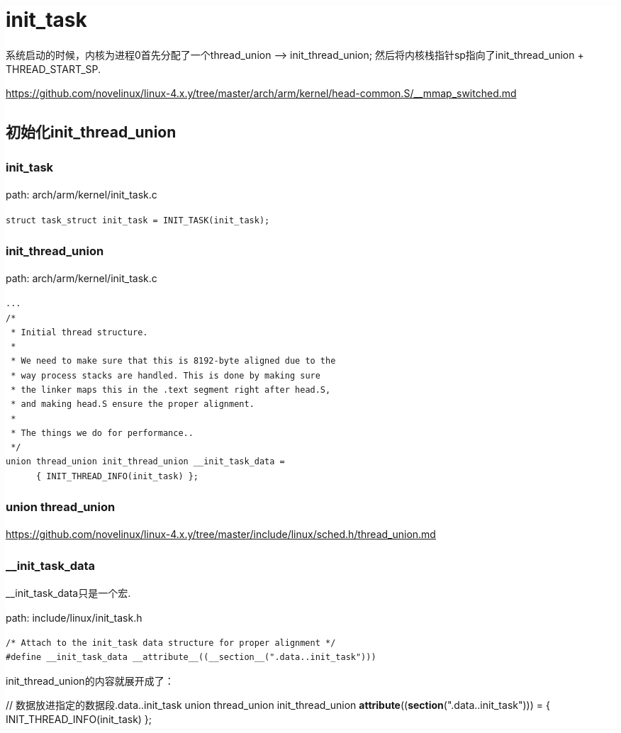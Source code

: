 init_task
========================================

系统启动的时候，内核为进程0首先分配了一个thread_union --> init_thread_union;
然后将内核栈指针sp指向了init_thread_union + THREAD_START_SP.

https://github.com/novelinux/linux-4.x.y/tree/master/arch/arm/kernel/head-common.S/__mmap_switched.md

初始化init_thread_union
----------------------------------------

### init_task

path: arch/arm/kernel/init_task.c
```
struct task_struct init_task = INIT_TASK(init_task);
```

### init_thread_union

path: arch/arm/kernel/init_task.c
```
...
/*
 * Initial thread structure.
 *
 * We need to make sure that this is 8192-byte aligned due to the
 * way process stacks are handled. This is done by making sure
 * the linker maps this in the .text segment right after head.S,
 * and making head.S ensure the proper alignment.
 *
 * The things we do for performance..
 */
union thread_union init_thread_union __init_task_data =
      { INIT_THREAD_INFO(init_task) };
```

### union thread_union

https://github.com/novelinux/linux-4.x.y/tree/master/include/linux/sched.h/thread_union.md

### __init_task_data

__init_task_data只是一个宏.

path: include/linux/init_task.h
```
/* Attach to the init_task data structure for proper alignment */
#define __init_task_data __attribute__((__section__(".data..init_task")))
```

init_thread_union的内容就展开成了：

// 数据放进指定的数据段.data..init_task
union thread_union init_thread_union __attribute__((__section__(".data..init_task"))) =
    { INIT_THREAD_INFO(init_task) };
